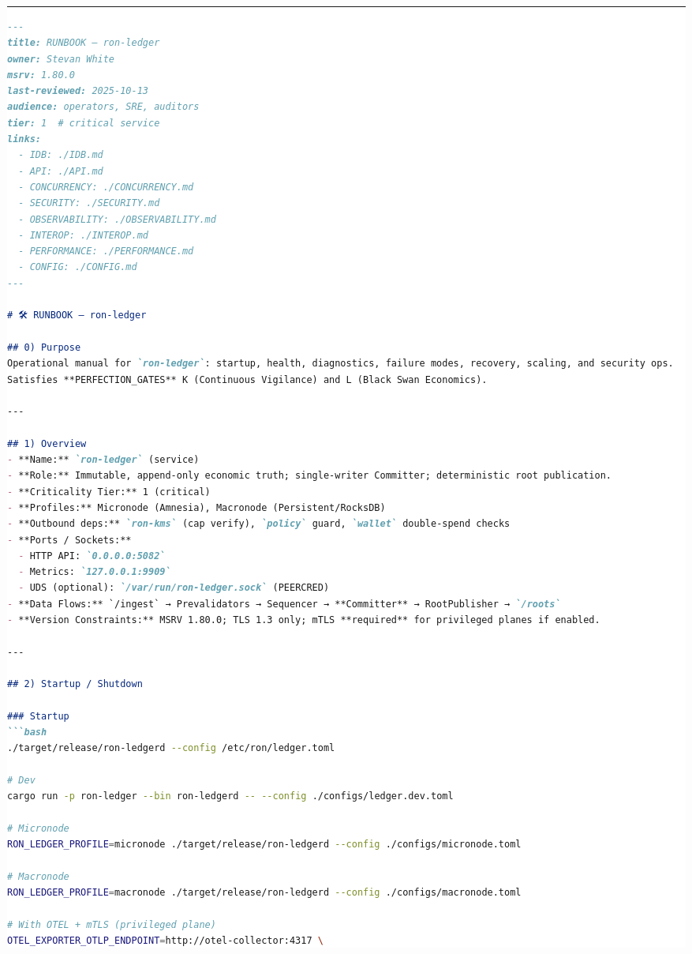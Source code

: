 
---

````markdown
---
title: RUNBOOK — ron-ledger
owner: Stevan White
msrv: 1.80.0
last-reviewed: 2025-10-13
audience: operators, SRE, auditors
tier: 1  # critical service
links:
  - IDB: ./IDB.md
  - API: ./API.md
  - CONCURRENCY: ./CONCURRENCY.md
  - SECURITY: ./SECURITY.md
  - OBSERVABILITY: ./OBSERVABILITY.md
  - INTEROP: ./INTEROP.md
  - PERFORMANCE: ./PERFORMANCE.md
  - CONFIG: ./CONFIG.md
---

# 🛠️ RUNBOOK — ron-ledger

## 0) Purpose
Operational manual for `ron-ledger`: startup, health, diagnostics, failure modes, recovery, scaling, and security ops.  
Satisfies **PERFECTION_GATES** K (Continuous Vigilance) and L (Black Swan Economics).

---

## 1) Overview
- **Name:** `ron-ledger` (service)
- **Role:** Immutable, append-only economic truth; single-writer Committer; deterministic root publication.
- **Criticality Tier:** 1 (critical)
- **Profiles:** Micronode (Amnesia), Macronode (Persistent/RocksDB)
- **Outbound deps:** `ron-kms` (cap verify), `policy` guard, `wallet` double-spend checks
- **Ports / Sockets:**
  - HTTP API: `0.0.0.0:5082`
  - Metrics: `127.0.0.1:9909`
  - UDS (optional): `/var/run/ron-ledger.sock` (PEERCRED)
- **Data Flows:** `/ingest` → Prevalidators → Sequencer → **Committer** → RootPublisher → `/roots`
- **Version Constraints:** MSRV 1.80.0; TLS 1.3 only; mTLS **required** for privileged planes if enabled.

---

## 2) Startup / Shutdown

### Startup
```bash
./target/release/ron-ledgerd --config /etc/ron/ledger.toml

# Dev
cargo run -p ron-ledger --bin ron-ledgerd -- --config ./configs/ledger.dev.toml

# Micronode
RON_LEDGER_PROFILE=micronode ./target/release/ron-ledgerd --config ./configs/micronode.toml

# Macronode
RON_LEDGER_PROFILE=macronode ./target/release/ron-ledgerd --config ./configs/macronode.toml

# With OTEL + mTLS (privileged plane)
OTEL_EXPORTER_OTLP_ENDPOINT=http://otel-collector:4317 \
````